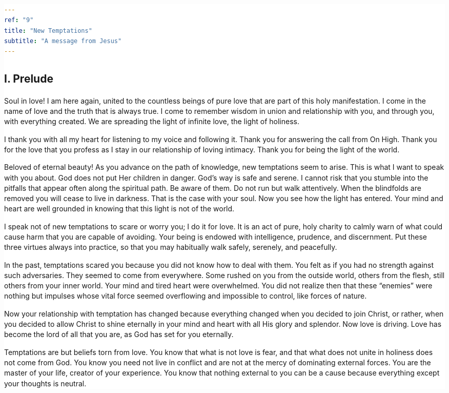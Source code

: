 ```yaml
---
ref: "9"
title: "New Temptations"
subtitle: "A message from Jesus"
---
```


## I. Prelude

Soul in love! I am here again, united to the countless beings of pure love that
are part of this holy manifestation.  I come in the name of love and the truth
that is always true. I come to remember wisdom in union and relationship with
you, and through you, with everything created. We are spreading the light of
infinite love, the light of holiness.

I thank you with all my heart for listening to my voice and following it. Thank
you for answering the call from On High. Thank you for the love that you
profess as I stay in our relationship of loving intimacy. Thank you for being
the light of the world.

Beloved  of  eternal  beauty!  As  you  advance  on  the  path  of knowledge,
new temptations seem to arise. This is what I want to speak with you about. God
does not put Her children in danger. God’s way is safe and serene. I cannot
risk that you stumble into the pitfalls that appear often along the spiritual
path. Be aware of them. Do not run but walk attentively. When the blindfolds
are removed you will cease to live in darkness. That is the case with your
soul. Now you see how the light has entered. Your mind and heart are well
grounded in knowing that this light is not of the world.

I speak not of new temptations to scare or worry you; I do it for love. It is
an act of pure, holy charity to calmly warn of what could cause harm that you
are capable of avoiding. Your being is endowed with intelligence, prudence, and
discernment. Put these three virtues always into practice, so that you may
habitually walk safely, serenely, and peacefully.

In the past, temptations scared you because you did not know how to deal with
them. You felt as if you had no strength against such adversaries. They seemed
to come from everywhere. Some rushed on you from the outside world, others from
the flesh, still others from your inner world. Your mind and tired heart were
overwhelmed. You did not realize then that these “enemies” were nothing but
impulses whose vital force seemed overflowing and impossible to control, like
forces of nature.

Now your relationship with temptation has changed because everything changed
when you decided to join Christ, or rather, when you decided to allow Christ to
shine eternally in your mind and heart with all His glory and splendor. Now
love is driving. Love has become the lord of all that you are, as God has set
for you eternally.

Temptations are but beliefs torn from love. You know that what is not love is
fear, and that what does not unite in holiness does not come from God. You know
you need not live in conflict and are not at the mercy of dominating external
forces. You are the master of your life, creator of your experience. You know
that nothing external to you can be a cause because everything except your
thoughts is neutral.
